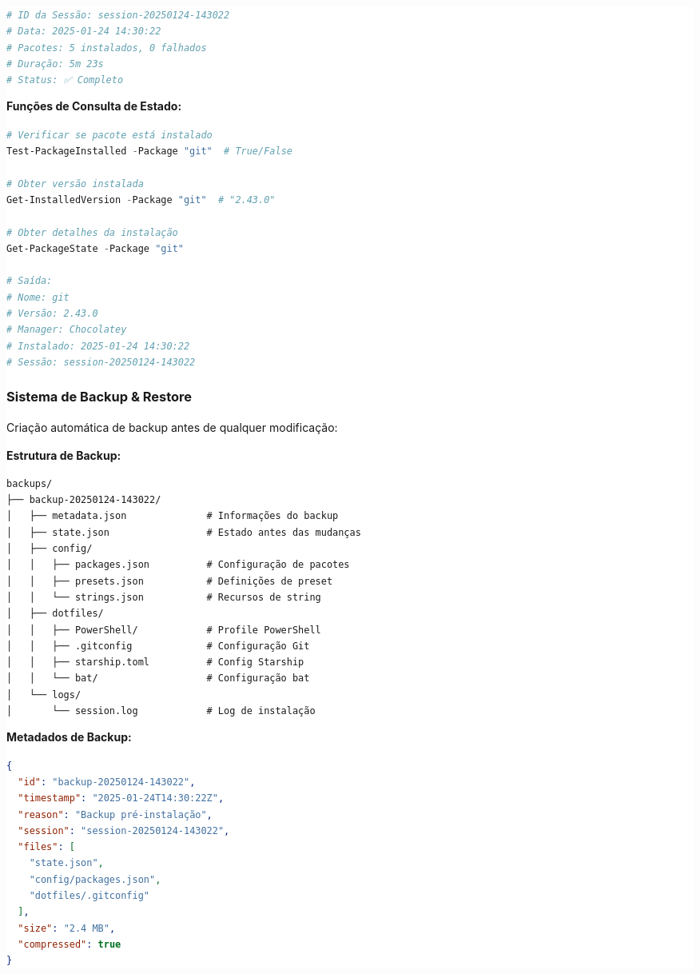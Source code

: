```powershell
# ID da Sessão: session-20250124-143022
# Data: 2025-01-24 14:30:22
# Pacotes: 5 instalados, 0 falhados
# Duração: 5m 23s
# Status: ✅ Completo
```

**Funções de Consulta de Estado:**
```powershell
# Verificar se pacote está instalado
Test-PackageInstalled -Package "git"  # True/False

# Obter versão instalada
Get-InstalledVersion -Package "git"  # "2.43.0"

# Obter detalhes da instalação
Get-PackageState -Package "git"

# Saída:
# Nome: git
# Versão: 2.43.0
# Manager: Chocolatey
# Instalado: 2025-01-24 14:30:22
# Sessão: session-20250124-143022
```

### Sistema de Backup & Restore

Criação automática de backup antes de qualquer modificação:

**Estrutura de Backup:**
```
backups/
├── backup-20250124-143022/
│   ├── metadata.json              # Informações do backup
│   ├── state.json                 # Estado antes das mudanças
│   ├── config/
│   │   ├── packages.json          # Configuração de pacotes
│   │   ├── presets.json           # Definições de preset
│   │   └── strings.json           # Recursos de string
│   ├── dotfiles/
│   │   ├── PowerShell/            # Profile PowerShell
│   │   ├── .gitconfig             # Configuração Git
│   │   ├── starship.toml          # Config Starship
│   │   └── bat/                   # Configuração bat
│   └── logs/
│       └── session.log            # Log de instalação
```

**Metadados de Backup:**
```json
{
  "id": "backup-20250124-143022",
  "timestamp": "2025-01-24T14:30:22Z",
  "reason": "Backup pré-instalação",
  "session": "session-20250124-143022",
  "files": [
    "state.json",
    "config/packages.json",
    "dotfiles/.gitconfig"
  ],
  "size": "2.4 MB",
  "compressed": true
}
```
